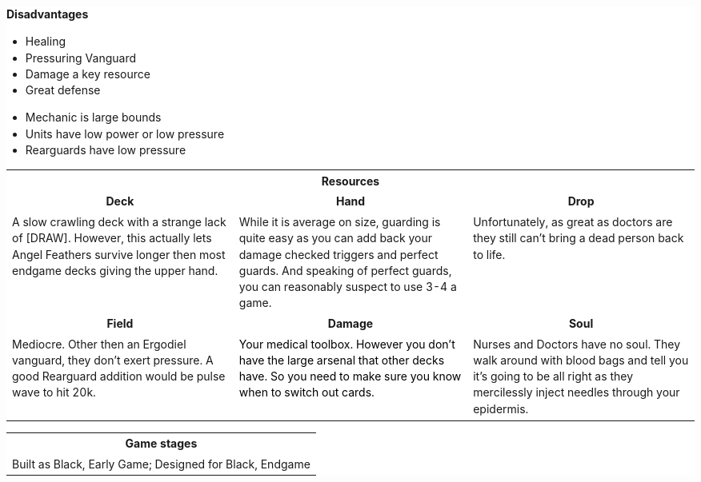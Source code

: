 <td align="center"><strong>Disadvantages</strong></td>
</tr>
<tr>
<td width="50%">
<ul>
<li>Healing</li>
<li>Pressuring Vanguard</li>
<li>Damage a key resource</li>
<li>Great defense</li>
</ul>
</td>
<td width="50%">
<ul>
<li>Mechanic is large bounds</li>
<li>Units have low power or low pressure</li>
<li>Rearguards have low pressure</li>
</ul>
</td>
</tr>
</tbody>
</table>
<table border="0">
<tbody>
<tr>
<th colspan="3"><strong>Resources</strong></th>
</tr>
<tr>
<td align="center"><strong>Deck</strong></td>
<td align="center"><strong>Hand</strong></td>
<td align="center"><strong>Drop</strong></td>
</tr>
<tr>
<td width="33%">A slow crawling deck with a strange lack of [DRAW]. However, this actually lets Angel Feathers survive longer then most endgame decks giving the upper hand.</td>
<td width="34%">While it is average on size, guarding is quite easy as you can add back your damage checked triggers and perfect guards. And speaking of perfect guards, you can reasonably suspect to use 3-4 a game.</td>
<td width="33%">Unfortunately, as great as doctors are they still can&#8217;t bring a dead person back to life.</td>
</tr>
<tr>
<td align="center"><strong>Field</strong></td>
<td align="center"><strong>Damage</strong></td>
<td align="center"><strong>Soul</strong></td>
</tr>
<tr>
<td width="33%">Mediocre. Other then an Ergodiel vanguard, they don&#8217;t exert pressure. A good Rearguard addition would be pulse wave to hit 20k.</td>
<td width="34%"><span style="color:#000000;">Your medical toolbox. However you don&#8217;t have the large arsenal that other decks have. So you need to make sure you know when to switch out cards.</span></td>
<td width="33%">Nurses and Doctors have no soul. They walk around with blood bags and tell you it&#8217;s going to be all right as they mercilessly inject needles through your epidermis.</td>
</tr>
</tbody>
</table>
<table border="0">
<tbody>
<tr>
<th colspan="3">Game stages</th>
</tr>
<tr>
<td colspan="3" align="center">Built as Black, Early Game; Designed for Black, Endgame</td>
</tr>